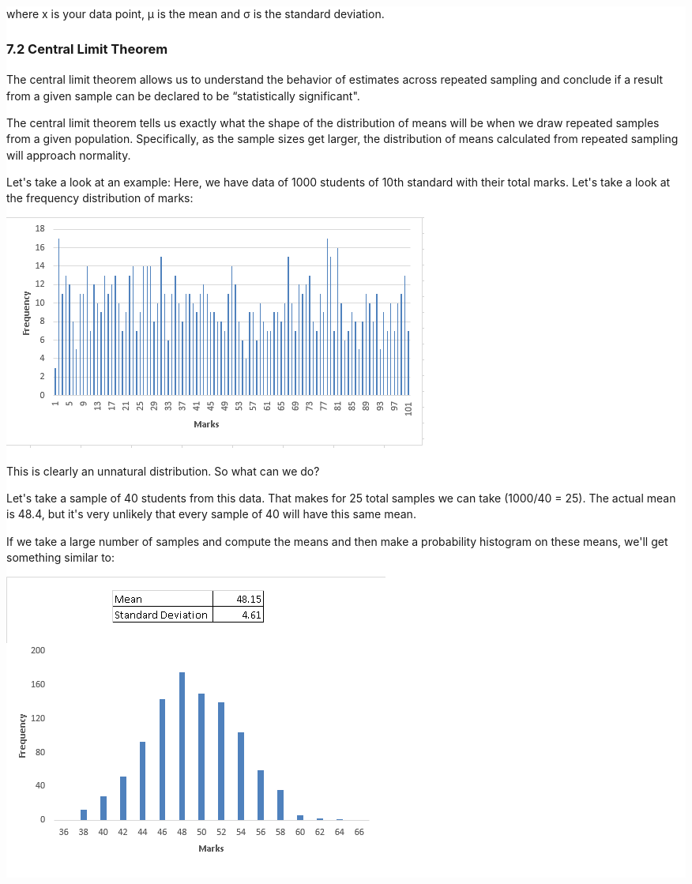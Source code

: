 where x is your data point, &mu; is the mean and &sigma; is the standard deviation. 

### 7.2 Central Limit Theorem

The central limit theorem allows us to understand the behavior of estimates across repeated sampling and conclude if a result from a given sample can be declared to be “statistically significant".

The central limit theorem tells us exactly what the shape of the distribution of means will be when we draw repeated samples from a given population.  Specifically, as the sample sizes get larger, the distribution of means calculated from repeated sampling will approach normality. 

Let's take a look at an example: Here, we have data of 1000 students of 10th standard with their total marks. Let's take a look at the frequency distribution of marks: 

![alt text](https://github.com/ByteAcademyCo/stats-programmers/blob/master/clt-hist.png?raw=true "Logo Title Text 1")

This is clearly an unnatural distribution. So what can we do? 

Let's take a sample of 40 students from this data. That makes for 25 total samples we can take (1000/40 = 25). The actual mean is 48.4, but it's very unlikely that every sample of 40 will have this same mean. 

If we take a large number of samples and compute the means and then make a probability histogram on these means, we'll get something similar to:

![alt text](https://github.com/ByteAcademyCo/stats-programmers/blob/master/clt-samp.png?raw=true "Logo Title Text 1")
